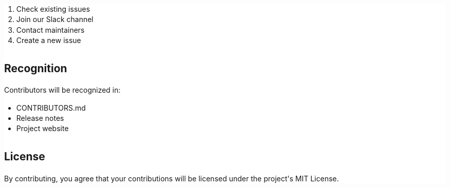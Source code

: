 1. Check existing issues
2. Join our Slack channel
3. Contact maintainers
4. Create a new issue

## Recognition

Contributors will be recognized in:
- CONTRIBUTORS.md
- Release notes
- Project website

## License

By contributing, you agree that your contributions will be licensed under the project's MIT License. 